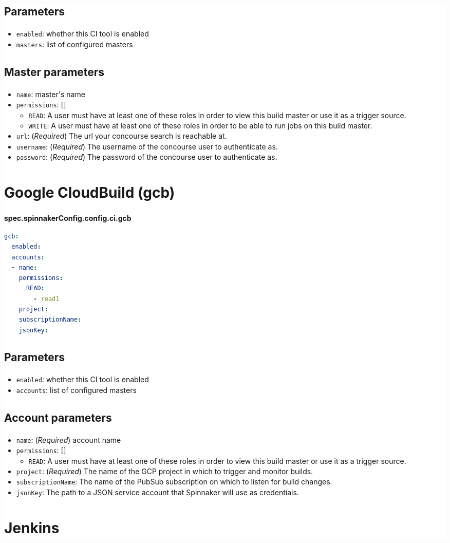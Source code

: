 ## Parameters

- `enabled`: whether this CI tool is enabled
- `masters`: list of configured masters

## Master parameters

- `name`: master's name
- `permissions`:  []
    - `READ`: A user must have at least one of these roles in order to view this build master or use it as a trigger source.
    - `WRITE`: A user must have at least one of these roles in order to be able to run jobs on this build master.
- `url`: (*Required*)  The url your concourse search is reachable at.
- `username`: (*Required*)  The username of the concourse user to authenticate as.
- `password`: (*Required*) The password of the concourse user to authenticate as.

# Google CloudBuild (gcb)

**spec.spinnakerConfig.config.ci.gcb**

```yaml
gcb:
  enabled:
  accounts:
  - name:
    permissions:
      READ:
        - read1
    project:
    subscriptionName:
    jsonKey:
```

## Parameters

- `enabled`: whether this CI tool is enabled
- `accounts`: list of configured masters

## Account parameters

- `name`: (*Required*) account name
- `permissions`:  []
   - `READ`: A user must have at least one of these roles in order to view this build master or use it as a trigger source.
- `project`: (*Required*) The name of the GCP project in which to trigger and monitor builds.
- `subscriptionName`: The name of the PubSub subscription on which to listen for build changes.
- `jsonKey`: The path to a JSON service account that Spinnaker will use as credentials.

# Jenkins
